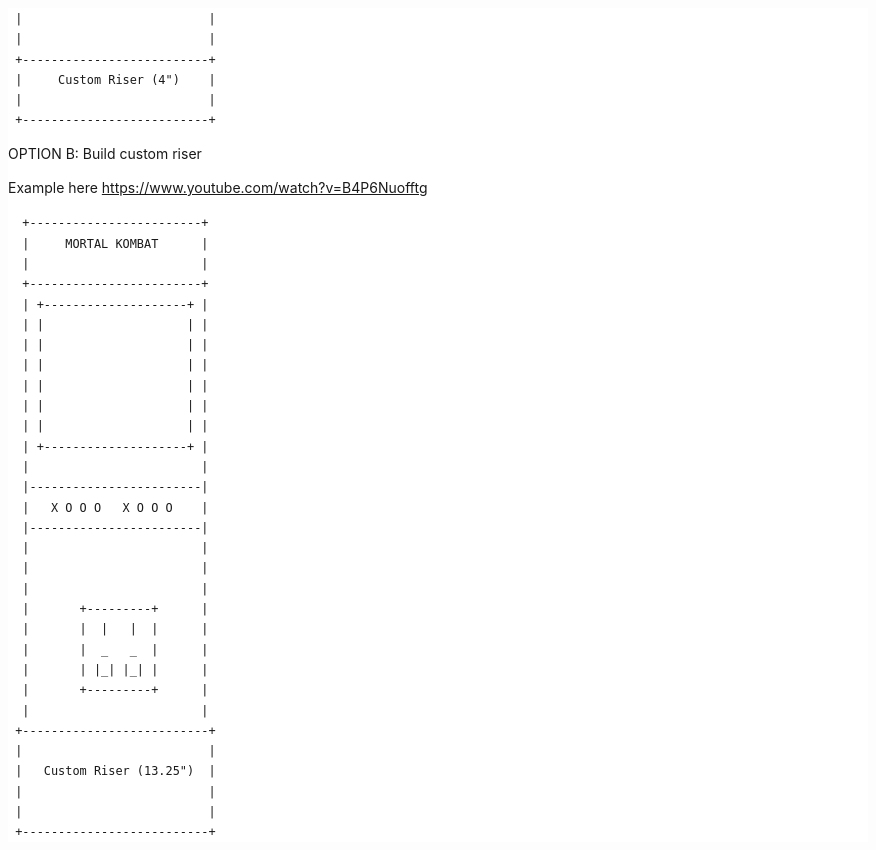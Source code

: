      |                          |
     |                          |     
     +--------------------------+
     |     Custom Riser (4")    |
     |                          |
     +--------------------------+

OPTION B: Build custom riser

Example here https://www.youtube.com/watch?v=B4P6Nuofftg

      +------------------------+
      |     MORTAL KOMBAT      |
      |                        |
      +------------------------+
      | +--------------------+ |
      | |                    | |
      | |                    | |
      | |                    | |
      | |                    | |
      | |                    | |
      | |                    | |
      | +--------------------+ |
      |                        |
      |------------------------|
      |   X O O O   X O O O    |
      |------------------------|
      |                        |
      |                        |
      |                        |
      |       +---------+      |
      |       |  |   |  |      |
      |       |  _   _  |      |
      |       | |_| |_| |      |
      |       +---------+      |
      |                        |
     +--------------------------+
     |                          |
     |   Custom Riser (13.25")  |      
     |                          |
     |                          |     
     +--------------------------+
